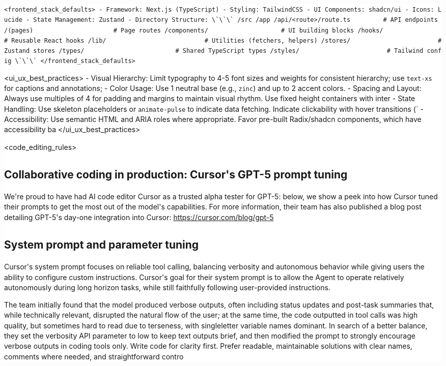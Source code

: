 ```
<frontend_stack_defaults> - Framework: Next.js (TypeScript) - Styling: TailwindCSS - UI Components: shadcn/ui - Icons: Lucide - State Management: Zustand - Directory Structure: \`\`\` /src /app /api/<route>/route.ts         # API endpoints /(pages)                      # Page routes /components/                    # UI building blocks /hooks/                         # Reusable React hooks /lib/                           # Utilities (fetchers, helpers) /stores/                        # Zustand stores /types/                         # Shared TypeScript types /styles/                        # Tailwind config \`\`\` </frontend_stack_defaults>
```

&lt;ui\_ux\_best\_practices&gt; - Visual Hierarchy: Limit typography to 4-5 font sizes and weights for consistent hierarchy; use `text-xs` for captions and annotations; - Color Usage: Use 1 neutral base (e.g., `zinc`) and up to 2 accent colors. - Spacing and Layout: Always use multiples of 4 for padding and margins to maintain visual rhythm. Use fixed height containers with inter - State Handling: Use skeleton placeholders or `animate-pulse` to indicate data fetching. Indicate clickability with hover transitions (` - Accessibility: Use semantic HTML and ARIA roles where appropriate. Favor pre-built Radix/shadcn components, which have accessibility ba &lt;/ui\_ux\_best\_practices&gt;

&lt;code\_editing\_rules&gt;

## Collaborative coding in production: Cursor's GPT-5 prompt tuning

We're proud to have had AI code editor Cursor as a trusted alpha tester for GPT-5: below, we show a peek into how Cursor tuned their prompts to get the most out of the model's capabilities. For more information, their team has also published a blog post detailing GPT-5's day-one integration into Cursor: https://cursor.com/blog/gpt-5

## System prompt and parameter tuning

Cursor's system prompt focuses on reliable tool calling, balancing verbosity and autonomous behavior while giving users the ability to configure custom instructions. Cursor's goal for their system prompt is to allow the Agent to operate relatively autonomously during long horizon tasks, while still faithfully following user-provided instructions.

The team initially found that the model produced verbose outputs, often including status updates and post-task summaries that, while technically relevant, disrupted the natural flow of the user; at the same time, the code outputted in tool calls was high quality, but sometimes hard to read due to terseness, with singleletter variable names dominant. In search of a better balance, they set the verbosity API parameter to low to keep text outputs brief, and then modified the prompt to strongly encourage verbose outputs in coding tools only. Write code for clarity first. Prefer readable, maintainable solutions with clear names, comments where needed, and straightforward contro
